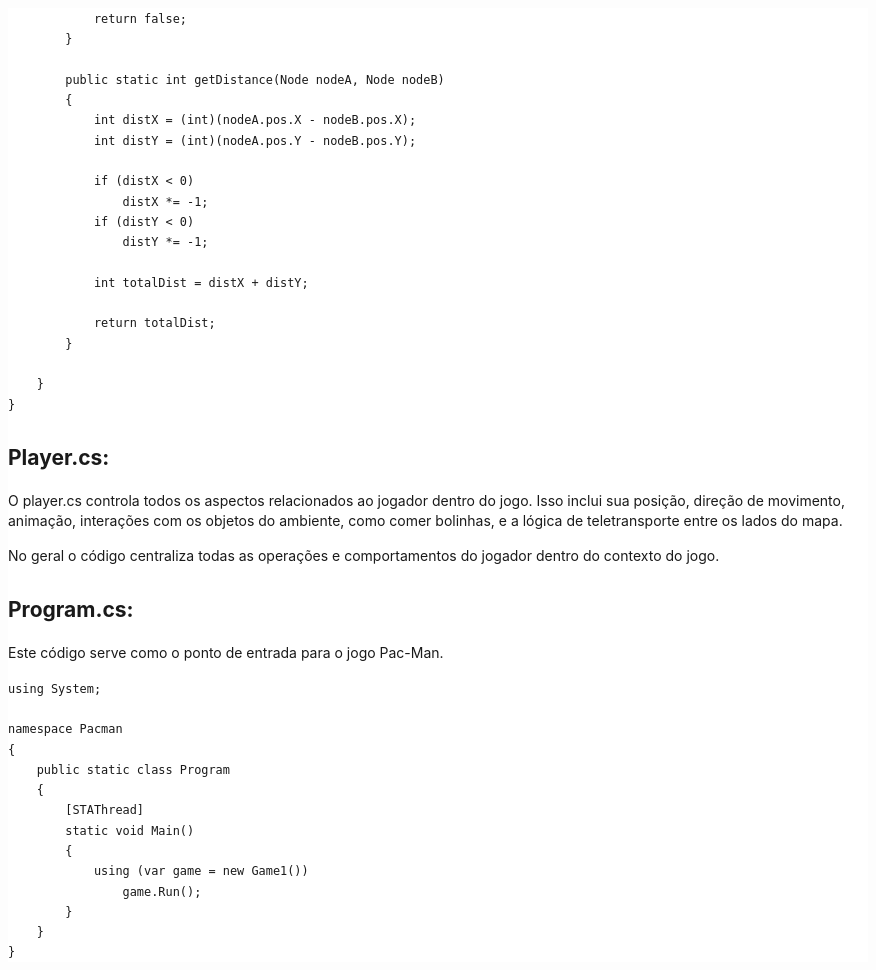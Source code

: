 ```
            return false;
        }

        public static int getDistance(Node nodeA, Node nodeB)
        {
            int distX = (int)(nodeA.pos.X - nodeB.pos.X);
            int distY = (int)(nodeA.pos.Y - nodeB.pos.Y);

            if (distX < 0)
                distX *= -1;
            if (distY < 0)
                distY *= -1;

            int totalDist = distX + distY;

            return totalDist;
        }

    }
}
```

<a name="player"></a>
## 	 	__Player.cs:__
O player.cs controla todos os aspectos relacionados ao jogador dentro do jogo. Isso inclui sua posição, direção de movimento, animação, interações com os objetos do ambiente, como comer bolinhas, e a lógica de teletransporte entre os lados do mapa.

No geral o código centraliza todas as operações e comportamentos do jogador dentro do contexto do jogo.


<a name="program"></a>
## 		__Program.cs:__
Este código serve como o ponto de entrada para o jogo Pac-Man.
```
using System;

namespace Pacman
{
    public static class Program
    {
        [STAThread]
        static void Main()
        {
            using (var game = new Game1())
                game.Run();
        }
    }
}
```
